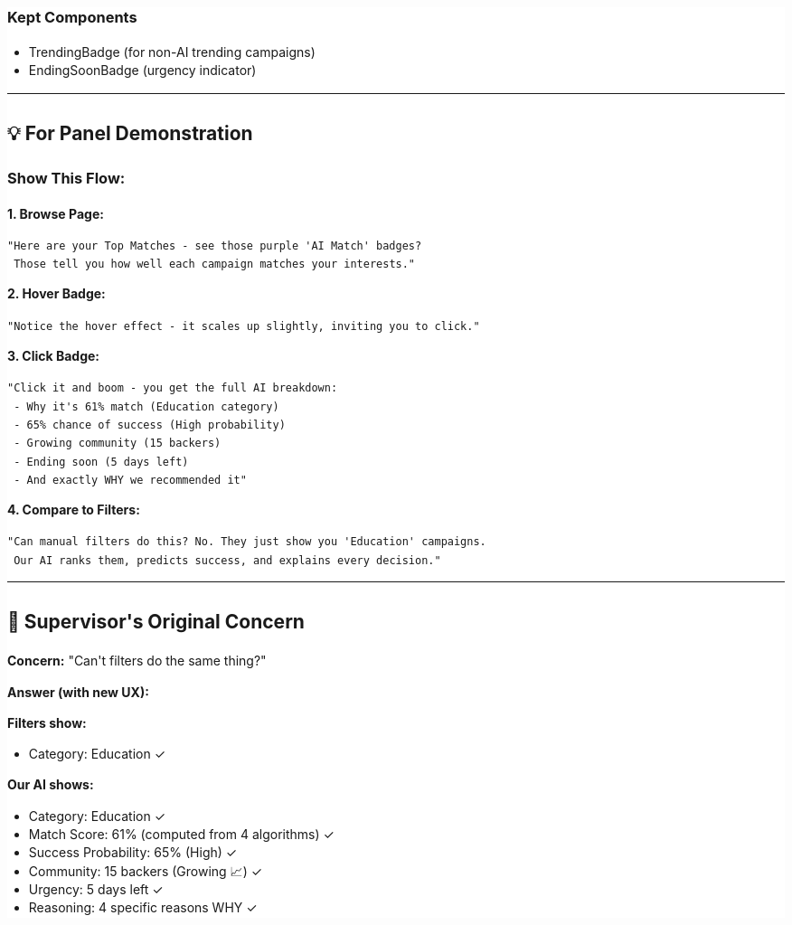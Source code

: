 ### Kept Components
- TrendingBadge (for non-AI trending campaigns)
- EndingSoonBadge (urgency indicator)

---

## 💡 For Panel Demonstration

### Show This Flow:

**1. Browse Page:**
```
"Here are your Top Matches - see those purple 'AI Match' badges? 
 Those tell you how well each campaign matches your interests."
```

**2. Hover Badge:**
```
"Notice the hover effect - it scales up slightly, inviting you to click."
```

**3. Click Badge:**
```
"Click it and boom - you get the full AI breakdown:
 - Why it's 61% match (Education category)
 - 65% chance of success (High probability)
 - Growing community (15 backers)
 - Ending soon (5 days left)
 - And exactly WHY we recommended it"
```

**4. Compare to Filters:**
```
"Can manual filters do this? No. They just show you 'Education' campaigns.
 Our AI ranks them, predicts success, and explains every decision."
```

---

## 🎯 Supervisor's Original Concern

**Concern:** "Can't filters do the same thing?"

**Answer (with new UX):**

**Filters show:**
- Category: Education ✓

**Our AI shows:**
- Category: Education ✓
- Match Score: 61% (computed from 4 algorithms) ✓
- Success Probability: 65% (High) ✓
- Community: 15 backers (Growing 📈) ✓
- Urgency: 5 days left ✓
- Reasoning: 4 specific reasons WHY ✓
